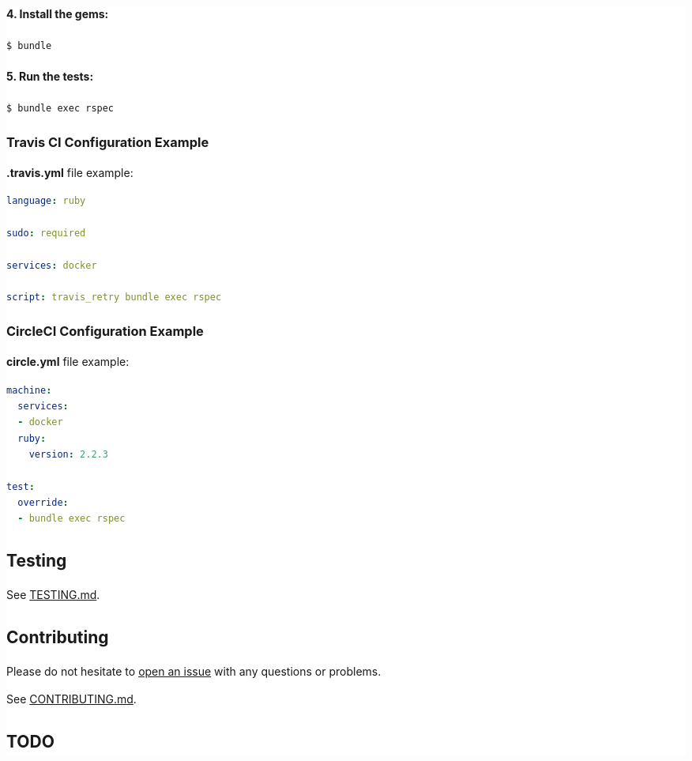 #### 4. Install the gems:

```
$ bundle
```

#### 5. Run the tests:

```
$ bundle exec rspec
```

### Travis CI Configuration Example

**.travis.yml** file example:

```yaml
language: ruby

sudo: required

services: docker

script: travis_retry bundle exec rspec
```

### CircleCI Configuration Example

**circle.yml** file example:

```yaml
machine:
  services:
  - docker
  ruby:
    version: 2.2.3

test:
  override:
  - bundle exec rspec
```

## Testing

See [TESTING.md](https://github.com/zuazo/dockerspec/blob/master/TESTING.md).

## Contributing

Please do not hesitate to [open an issue](https://github.com/zuazo/dockerspec/issues/new) with any questions or problems.

See [CONTRIBUTING.md](https://github.com/zuazo/dockerspec/blob/master/CONTRIBUTING.md).

## TODO
